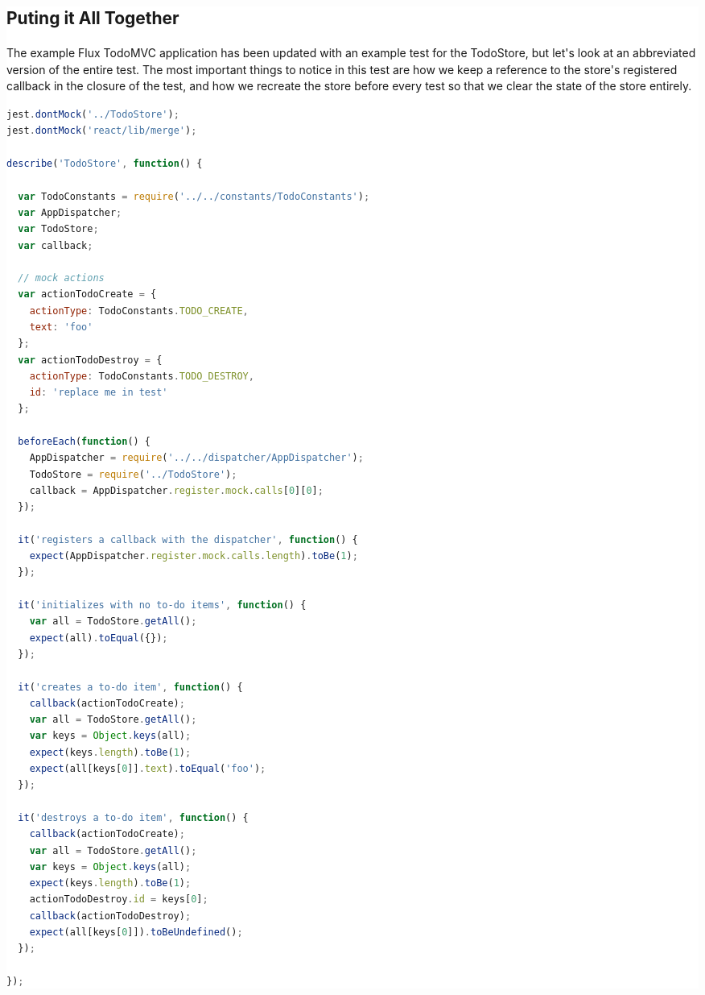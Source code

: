 Puting it All Together
----------------------

The example Flux TodoMVC application has been updated with an example test for the TodoStore, but let's look at an abbreviated version of the entire test. The most important things to notice in this test are how we keep a reference to the store's registered callback in the closure of the test, and how we recreate the store before every test so that we clear the state of the store entirely.

```javascript
jest.dontMock('../TodoStore');
jest.dontMock('react/lib/merge');

describe('TodoStore', function() {

  var TodoConstants = require('../../constants/TodoConstants');
  var AppDispatcher;
  var TodoStore;
  var callback;

  // mock actions 
  var actionTodoCreate = {
    actionType: TodoConstants.TODO_CREATE,
    text: 'foo'
  };
  var actionTodoDestroy = {
    actionType: TodoConstants.TODO_DESTROY,
    id: 'replace me in test'
  };

  beforeEach(function() {
    AppDispatcher = require('../../dispatcher/AppDispatcher');
    TodoStore = require('../TodoStore');
    callback = AppDispatcher.register.mock.calls[0][0];
  });

  it('registers a callback with the dispatcher', function() {
    expect(AppDispatcher.register.mock.calls.length).toBe(1);
  });

  it('initializes with no to-do items', function() {
    var all = TodoStore.getAll();
    expect(all).toEqual({});
  });

  it('creates a to-do item', function() {
    callback(actionTodoCreate);
    var all = TodoStore.getAll();
    var keys = Object.keys(all);
    expect(keys.length).toBe(1);
    expect(all[keys[0]].text).toEqual('foo');
  });

  it('destroys a to-do item', function() {
    callback(actionTodoCreate);
    var all = TodoStore.getAll();
    var keys = Object.keys(all);
    expect(keys.length).toBe(1);
    actionTodoDestroy.id = keys[0];
    callback(actionTodoDestroy);
    expect(all[keys[0]]).toBeUndefined();
  });

});
```
